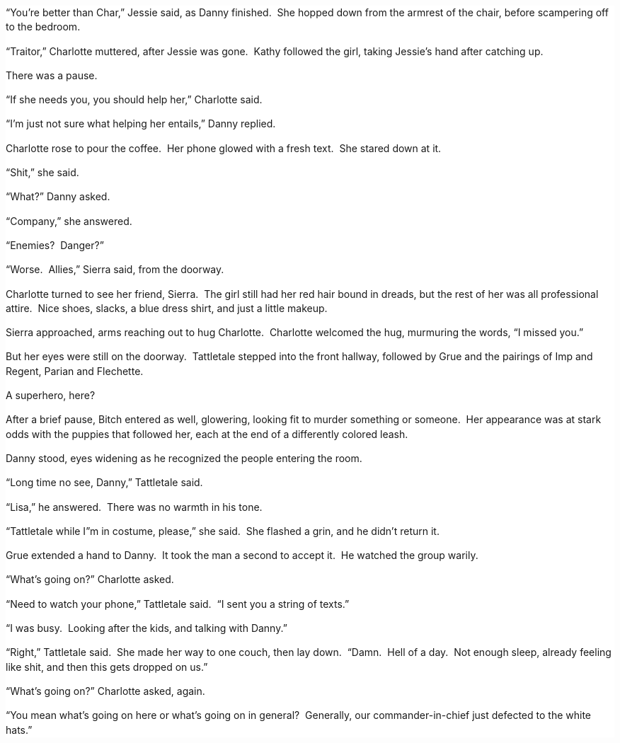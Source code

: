 “You’re better than Char,” Jessie said, as Danny finished.  She hopped down from the armrest of the chair, before scampering off to the bedroom.

“Traitor,” Charlotte muttered, after Jessie was gone.  Kathy followed the girl, taking Jessie’s hand after catching up.

There was a pause.

“If she needs you, you should help her,” Charlotte said.

“I’m just not sure what helping her entails,” Danny replied.

Charlotte rose to pour the coffee.  Her phone glowed with a fresh text.  She stared down at it.

“Shit,” she said.

“What?” Danny asked.

“Company,” she answered.

“Enemies?  Danger?”

“Worse.  Allies,” Sierra said, from the doorway.

Charlotte turned to see her friend, Sierra.  The girl still had her red hair bound in dreads, but the rest of her was all professional attire.  Nice shoes, slacks, a blue dress shirt, and just a little makeup.

Sierra approached, arms reaching out to hug Charlotte.  Charlotte welcomed the hug, murmuring the words, “I missed you.”

But her eyes were still on the doorway.  Tattletale stepped into the front hallway, followed by Grue and the pairings of Imp and Regent, Parian and Flechette.

A superhero, here?

After a brief pause, Bitch entered as well, glowering, looking fit to murder something or someone.  Her appearance was at stark odds with the puppies that followed her, each at the end of a differently colored leash.

Danny stood, eyes widening as he recognized the people entering the room.

“Long time no see, Danny,” Tattletale said.

“Lisa,” he answered.  There was no warmth in his tone.

“Tattletale while I”m in costume, please,” she said.  She flashed a grin, and he didn’t return it.

Grue extended a hand to Danny.  It took the man a second to accept it.  He watched the group warily.

“What’s going on?” Charlotte asked.

“Need to watch your phone,” Tattletale said.  “I sent you a string of texts.”

“I was busy.  Looking after the kids, and talking with Danny.”

“Right,” Tattletale said.  She made her way to one couch, then lay down.  “Damn.  Hell of a day.  Not enough sleep, already feeling like shit, and then this gets dropped on us.”

“What’s going on?” Charlotte asked, again.

“You mean what’s going on here or what’s going on in general?  Generally, our commander-in-chief just defected to the white hats.”
